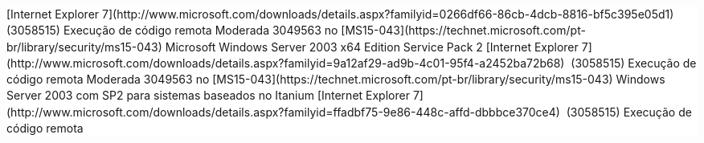 </td>
<td style="border:1px solid black;">
[Internet Explorer 7](http://www.microsoft.com/downloads/details.aspx?familyid=0266df66-86cb-4dcb-8816-bf5c395e05d1)   
(3058515)

</td>
<td style="border:1px solid black;">
Execução de código remota

</td>
<td style="border:1px solid black;">
Moderada

</td>
<td style="border:1px solid black;">
3049563 no [MS15-043](https://technet.microsoft.com/pt-br/library/security/ms15-043)

</td>
</tr>
<tr>
<td style="border:1px solid black;">
Microsoft Windows Server 2003 x64 Edition Service Pack 2

</td>
<td style="border:1px solid black;">
[Internet Explorer 7](http://www.microsoft.com/downloads/details.aspx?familyid=9a12af29-ad9b-4c01-95f4-a2452ba72b68)   
(3058515)

</td>
<td style="border:1px solid black;">
Execução de código remota

</td>
<td style="border:1px solid black;">
Moderada

</td>
<td style="border:1px solid black;">
3049563 no [MS15-043](https://technet.microsoft.com/pt-br/library/security/ms15-043)

</td>
</tr>
<tr>
<td style="border:1px solid black;">
Windows Server 2003 com SP2 para sistemas baseados no Itanium

</td>
<td style="border:1px solid black;">
[Internet Explorer 7](http://www.microsoft.com/downloads/details.aspx?familyid=ffadbf75-9e86-448c-affd-dbbbce370ce4)   
(3058515)

</td>
<td style="border:1px solid black;">
Execução de código remota
